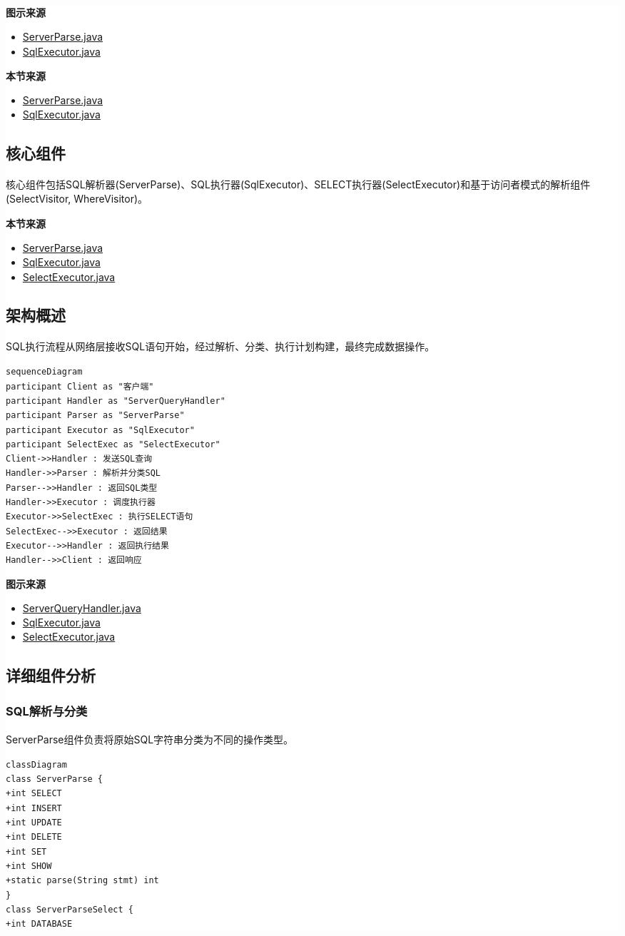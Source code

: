**图示来源**
- [ServerParse.java](file://src/main/java/alchemystar/freedom/engine/parser/ServerParse.java#L1-L30)
- [SqlExecutor.java](file://src/main/java/alchemystar/freedom/sql/SqlExecutor.java#L1-L50)

**本节来源**
- [ServerParse.java](file://src/main/java/alchemystar/freedom/engine/parser/ServerParse.java#L1-L50)
- [SqlExecutor.java](file://src/main/java/alchemystar/freedom/sql/SqlExecutor.java#L1-L50)

## 核心组件
核心组件包括SQL解析器(ServerParse)、SQL执行器(SqlExecutor)、SELECT执行器(SelectExecutor)和基于访问者模式的解析组件(SelectVisitor, WhereVisitor)。

**本节来源**
- [ServerParse.java](file://src/main/java/alchemystar/freedom/engine/parser/ServerParse.java#L1-L30)
- [SqlExecutor.java](file://src/main/java/alchemystar/freedom/sql/SqlExecutor.java#L1-L50)
- [SelectExecutor.java](file://src/main/java/alchemystar/freedom/sql/SelectExecutor.java#L1-L50)

## 架构概述
SQL执行流程从网络层接收SQL语句开始，经过解析、分类、执行计划构建，最终完成数据操作。

```mermaid
sequenceDiagram
participant Client as "客户端"
participant Handler as "ServerQueryHandler"
participant Parser as "ServerParse"
participant Executor as "SqlExecutor"
participant SelectExec as "SelectExecutor"
Client->>Handler : 发送SQL查询
Handler->>Parser : 解析并分类SQL
Parser-->>Handler : 返回SQL类型
Handler->>Executor : 调度执行器
Executor->>SelectExec : 执行SELECT语句
SelectExec-->>Executor : 返回结果
Executor-->>Handler : 返回执行结果
Handler-->>Client : 返回响应
```

**图示来源**
- [ServerQueryHandler.java](file://src/main/java/alchemystar/freedom/engine/net/handler/frontend/ServerQueryHandler.java#L1-L85)
- [SqlExecutor.java](file://src/main/java/alchemystar/freedom/sql/SqlExecutor.java#L1-L50)
- [SelectExecutor.java](file://src/main/java/alchemystar/freedom/sql/SelectExecutor.java#L1-L50)

## 详细组件分析

### SQL解析与分类
ServerParse组件负责将原始SQL字符串分类为不同的操作类型。

```mermaid
classDiagram
class ServerParse {
+int SELECT
+int INSERT
+int UPDATE
+int DELETE
+int SET
+int SHOW
+static parse(String stmt) int
}
class ServerParseSelect {
+int DATABASE
```